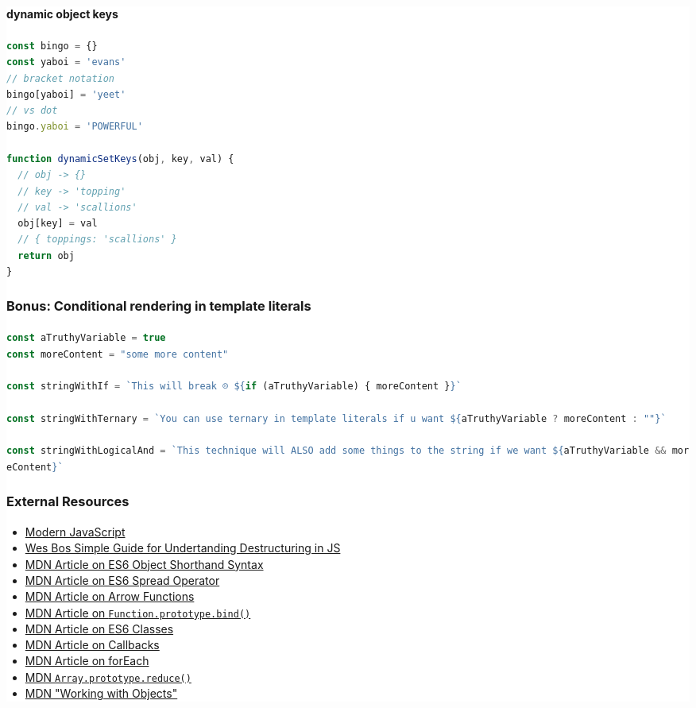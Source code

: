 
#### dynamic object keys

```javascript
const bingo = {}
const yaboi = 'evans'
// bracket notation
bingo[yaboi] = 'yeet'
// vs dot
bingo.yaboi = 'POWERFUL'

function dynamicSetKeys(obj, key, val) {
  // obj -> {}
  // key -> 'topping'
  // val -> 'scallions'
  obj[key] = val
  // { toppings: 'scallions' }
  return obj
}

```

### Bonus: Conditional rendering in template literals

```js
const aTruthyVariable = true
const moreContent = "some more content"

const stringWithIf = `This will break ☹️ ${if (aTruthyVariable) { moreContent }}`

const stringWithTernary = `You can use ternary in template literals if u want ${aTruthyVariable ? moreContent : ""}`

const stringWithLogicalAnd = `This technique will ALSO add some things to the string if we want ${aTruthyVariable && moreContent}`

```

### External Resources

- [Modern JavaScript](http://www.reactnativeexpress.com/modern_javascript)
- [Wes Bos Simple Guide for Undertanding Destructuring in JS](https://wesbos.com/destructuring-objects/)
- [MDN Article on ES6 Object Shorthand Syntax](https://developer.mozilla.org/en-US/docs/Web/JavaScript/Reference/Operators/Object_initializer#New_notations_in_ECMAScript_2015)
- [MDN Article on ES6 Spread Operator](https://developer.mozilla.org/en-US/docs/Web/JavaScript/Reference/Operators/Spread_syntax)
- [MDN Article on Arrow Functions](https://developer.mozilla.org/en-US/docs/Web/JavaScript/Reference/Functions/Arrow_functions)
- [MDN Article on `Function.prototype.bind()`](https://developer.mozilla.org/en-US/docs/Web/JavaScript/Reference/Global_objects/Function/bind)
- [MDN Article on ES6 Classes](https://developer.mozilla.org/en-US/docs/Web/JavaScript/Reference/Classes)
- [MDN Article on Callbacks](https://developer.mozilla.org/en-US/docs/Glossary/Callback_function)
- [MDN Article on forEach](https://developer.mozilla.org/en-US/docs/Web/JavaScript/Reference/Global_Objects/Array/forEach)
- [MDN `Array.prototype.reduce()`](https://developer.mozilla.org/en-US/docs/Web/JavaScript/Reference/Global_Objects/Array/reduce)
- [MDN "Working with Objects"](https://developer.mozilla.org/en-US/docs/Web/JavaScript/Guide/Working_with_Objects)
